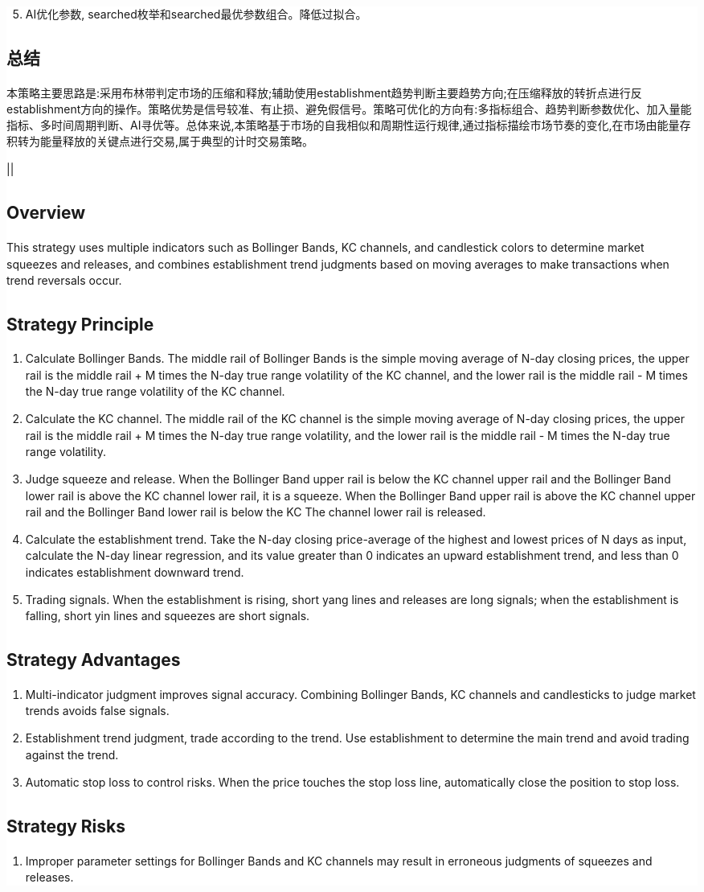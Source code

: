5. AI优化参数, searched枚举和searched最优参数组合。降低过拟合。

## 总结  

本策略主要思路是:采用布林带判定市场的压缩和释放;辅助使用establishment趋势判断主要趋势方向;在压缩释放的转折点进行反establishment方向的操作。策略优势是信号较准、有止损、避免假信号。策略可优化的方向有:多指标组合、趋势判断参数优化、加入量能指标、多时间周期判断、AI寻优等。总体来说,本策略基于市场的自我相似和周期性运行规律,通过指标描绘市场节奏的变化,在市场由能量存积转为能量释放的关键点进行交易,属于典型的计时交易策略。

||

## Overview  

This strategy uses multiple indicators such as Bollinger Bands, KC channels, and candlestick colors to determine market squeezes and releases, and combines establishment trend judgments based on moving averages to make transactions when trend reversals occur.

## Strategy Principle  

1. Calculate Bollinger Bands. The middle rail of Bollinger Bands is the simple moving average of N-day closing prices, the upper rail is the middle rail + M times the N-day true range volatility of the KC channel, and the lower rail is the middle rail - M times the N-day true range volatility of the KC channel.

2. Calculate the KC channel. The middle rail of the KC channel is the simple moving average of N-day closing prices, the upper rail is the middle rail + M times the N-day true range volatility, and the lower rail is the middle rail - M times the N-day true range volatility.  

3. Judge squeeze and release. When the Bollinger Band upper rail is below the KC channel upper rail and the Bollinger Band lower rail is above the KC channel lower rail, it is a squeeze. When the Bollinger Band upper rail is above the KC channel upper rail and the Bollinger Band lower rail is below the KC The channel lower rail is released.

4. Calculate the establishment trend. Take the N-day closing price-average of the highest and lowest prices of N days as input, calculate the N-day linear regression, and its value greater than 0 indicates an upward establishment trend, and less than 0 indicates establishment downward trend.

5. Trading signals. When the establishment is rising, short yang lines and releases are long signals; when the establishment is falling, short yin lines and squeezes are short signals.  

## Strategy Advantages  

1. Multi-indicator judgment improves signal accuracy. Combining Bollinger Bands, KC channels and candlesticks to judge market trends avoids false signals. 

2. Establishment trend judgment, trade according to the trend. Use establishment to determine the main trend and avoid trading against the trend.

3. Automatic stop loss to control risks. When the price touches the stop loss line, automatically close the position to stop loss.

## Strategy Risks

1. Improper parameter settings for Bollinger Bands and KC channels may result in erroneous judgments of squeezes and releases.  
